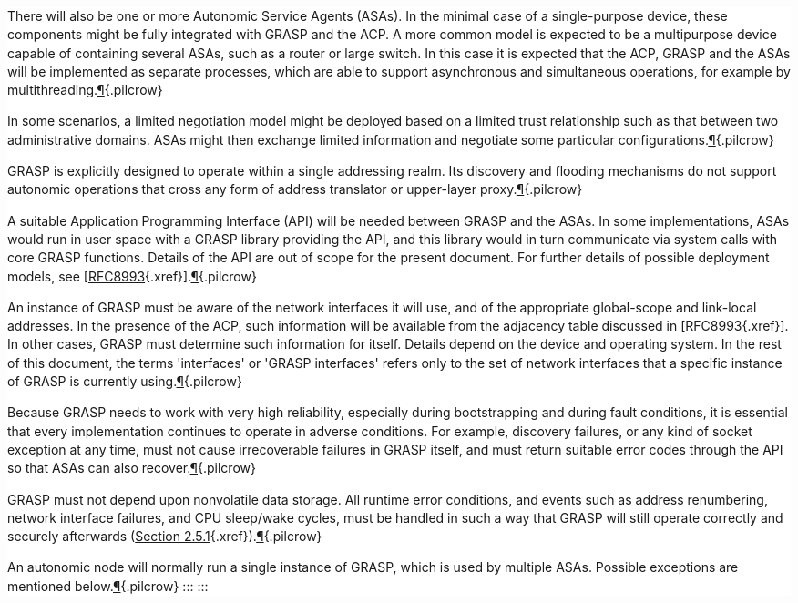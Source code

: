 There will also be one or more Autonomic Service Agents (ASAs). In the
minimal case of a single-purpose device, these components might be fully
integrated with GRASP and the ACP. A more common model is expected to be
a multipurpose device capable of containing several ASAs, such as a
router or large switch. In this case it is expected that the ACP, GRASP
and the ASAs will be implemented as separate processes, which are able
to support asynchronous and simultaneous operations, for example by
multithreading.[¶](#section-2.2-2){.pilcrow}

In some scenarios, a limited negotiation model might be deployed based
on a limited trust relationship such as that between two administrative
domains. ASAs might then exchange limited information and negotiate some
particular configurations.[¶](#section-2.2-3){.pilcrow}

GRASP is explicitly designed to operate within a single addressing
realm. Its discovery and flooding mechanisms do not support autonomic
operations that cross any form of address translator or upper-layer
proxy.[¶](#section-2.2-4){.pilcrow}

A suitable Application Programming Interface (API) will be needed
between GRASP and the ASAs. In some implementations, ASAs would run in
user space with a GRASP library providing the API, and this library
would in turn communicate via system calls with core GRASP functions.
Details of the API are out of scope for the present document. For
further details of possible deployment models, see
\[[RFC8993](#RFC8993){.xref}\].[¶](#section-2.2-5){.pilcrow}

An instance of GRASP must be aware of the network interfaces it will
use, and of the appropriate global-scope and link-local addresses. In
the presence of the ACP, such information will be available from the
adjacency table discussed in \[[RFC8993](#RFC8993){.xref}\]. In other
cases, GRASP must determine such information for itself. Details depend
on the device and operating system. In the rest of this document, the
terms \'interfaces\' or \'GRASP interfaces\' refers only to the set of
network interfaces that a specific instance of GRASP is currently
using.[¶](#section-2.2-6){.pilcrow}

Because GRASP needs to work with very high reliability, especially
during bootstrapping and during fault conditions, it is essential that
every implementation continues to operate in adverse conditions. For
example, discovery failures, or any kind of socket exception at any
time, must not cause irrecoverable failures in GRASP itself, and must
return suitable error codes through the API so that ASAs can also
recover.[¶](#section-2.2-7){.pilcrow}

GRASP must not depend upon nonvolatile data storage. All runtime error
conditions, and events such as address renumbering, network interface
failures, and CPU sleep/wake cycles, must be handled in such a way that
GRASP will still operate correctly and securely afterwards ([Section
2.5.1](#reqsec){.xref}).[¶](#section-2.2-8){.pilcrow}

An autonomic node will normally run a single instance of GRASP, which is
used by multiple ASAs. Possible exceptions are mentioned
below.[¶](#section-2.2-9){.pilcrow}
:::
:::
